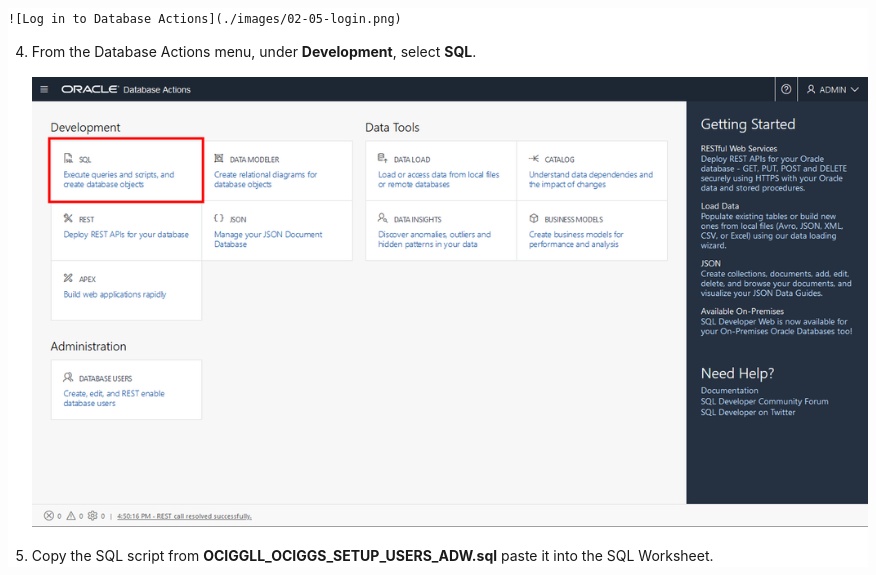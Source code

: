     ![Log in to Database Actions](./images/02-05-login.png)

4.  From the Database Actions menu, under **Development**, select **SQL**.

    ![Select SQL](./images/02-06-db-actions.png)

5.  Copy the SQL script from **OCIGGLL_OCIGGS_SETUP_USERS_ADW.sql** paste it into the SQL Worksheet.
